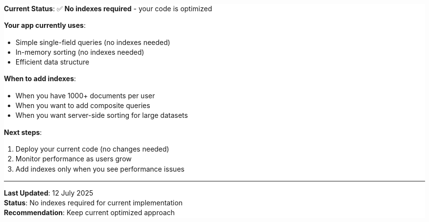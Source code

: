 **Current Status**: ✅ **No indexes required** - your code is optimized

**Your app currently uses**:
- Simple single-field queries (no indexes needed)
- In-memory sorting (no indexes needed)
- Efficient data structure

**When to add indexes**:
- When you have 1000+ documents per user
- When you want to add composite queries
- When you want server-side sorting for large datasets

**Next steps**:
1. Deploy your current code (no changes needed)
2. Monitor performance as users grow
3. Add indexes only when you see performance issues

---

**Last Updated**: 12 July 2025  
**Status**: No indexes required for current implementation  
**Recommendation**: Keep current optimized approach 